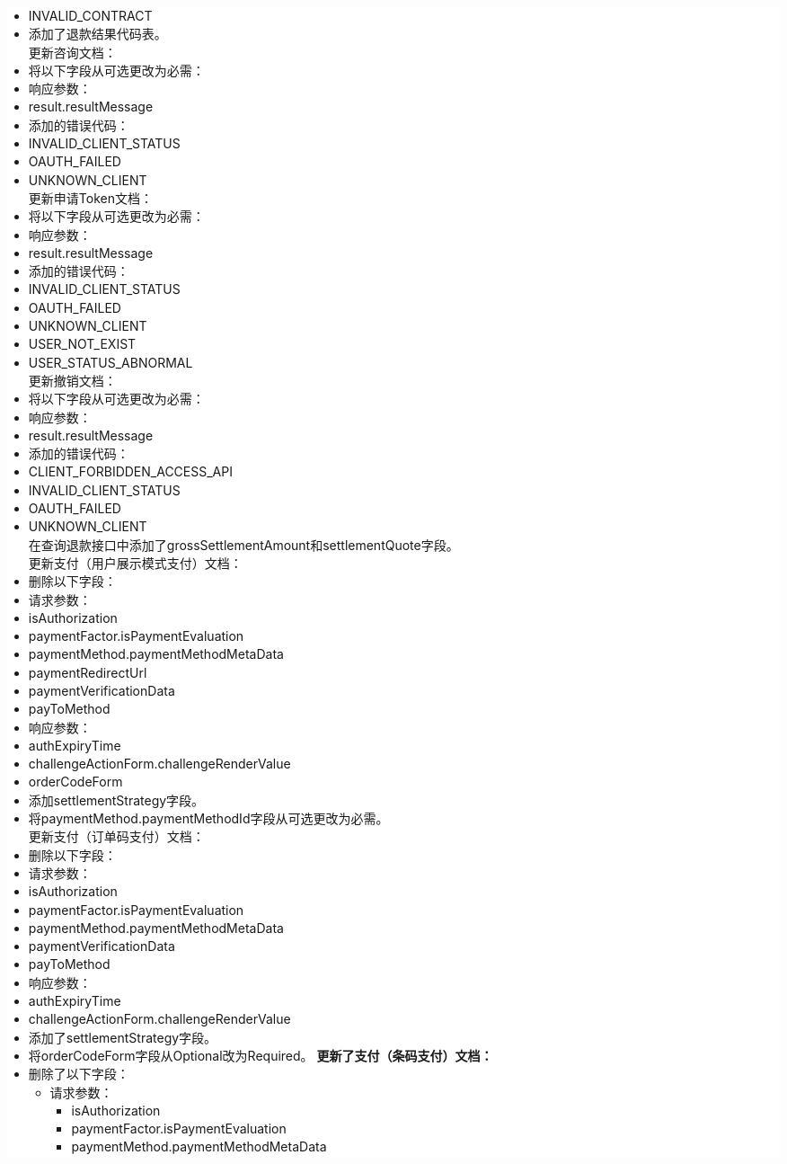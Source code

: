 * INVALID_CONTRACT  
* 添加了退款结果代码表。  
更新咨询文档：  
* 将以下字段从可选更改为必需：  
* 响应参数：  
* result.resultMessage  
* 添加的错误代码：  
* INVALID_CLIENT_STATUS
* OAUTH_FAILED
* UNKNOWN_CLIENT  
更新申请Token文档：  
* 将以下字段从可选更改为必需：  
* 响应参数：  
* result.resultMessage  
* 添加的错误代码：  
* INVALID_CLIENT_STATUS
* OAUTH_FAILED
* UNKNOWN_CLIENT
* USER_NOT_EXIST
* USER_STATUS_ABNORMAL  
更新撤销文档：  
* 将以下字段从可选更改为必需：  
* 响应参数：  
* result.resultMessage  
* 添加的错误代码：  
* CLIENT_FORBIDDEN_ACCESS_API
* INVALID_CLIENT_STATUS
* OAUTH_FAILED
* UNKNOWN_CLIENT  
在查询退款接口中添加了grossSettlementAmount和settlementQuote字段。  
更新支付（用户展示模式支付）文档：  
* 删除以下字段：  
* 请求参数：  
* isAuthorization
* paymentFactor.isPaymentEvaluation
* paymentMethod.paymentMethodMetaData
* paymentRedirectUrl
* paymentVerificationData
* payToMethod  
* 响应参数：  
* authExpiryTime
* challengeActionForm.challengeRenderValue
* orderCodeForm  
* 添加settlementStrategy字段。
* 将paymentMethod.paymentMethodId字段从可选更改为必需。  
更新支付（订单码支付）文档：  
* 删除以下字段：  
* 请求参数：  
* isAuthorization
* paymentFactor.isPaymentEvaluation
* paymentMethod.paymentMethodMetaData
* paymentVerificationData
* payToMethod  
* 响应参数：  
* authExpiryTime
*   challengeActionForm.challengeRenderValue
*   添加了settlementStrategy字段。
*   将orderCodeForm字段从Optional改为Required。
**更新了支付（条码支付）文档：**
*   删除了以下字段：
    *   请求参数：
        *   isAuthorization
        *   paymentFactor.isPaymentEvaluation
        *   paymentMethod.paymentMethodMetaData